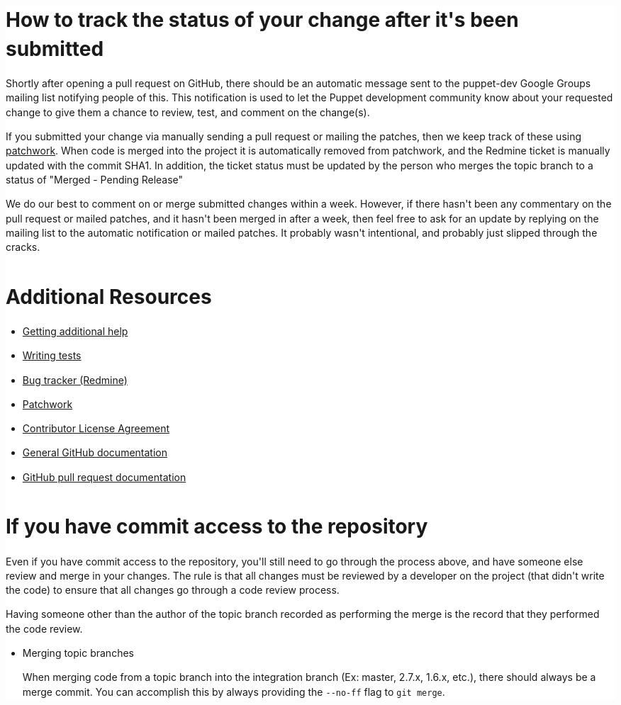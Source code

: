 How to track the status of your change after it's been submitted
================================================================

Shortly after opening a pull request on GitHub, there should be an
automatic message sent to the puppet-dev Google Groups mailing list
notifying people of this.  This notification is used to let the Puppet
development community know about your requested change to give them a
chance to review, test, and comment on the change(s).

If you submitted your change via manually sending a pull request or
mailing the patches, then we keep track of these using
[patchwork](https://patchwork.puppetlabs.com).  When code is merged
into the project it is automatically removed from patchwork, and the
Redmine ticket is manually updated with the commit SHA1.  In addition,
the ticket status must be updated by the person who merges the topic
branch to a status of "Merged - Pending Release"

We do our best to comment on or merge submitted changes within a week.
However, if there hasn't been any commentary on the pull request or
mailed patches, and it hasn't been merged in after a week, then feel
free to ask for an update by replying on the mailing list to the
automatic notification or mailed patches. It probably wasn't
intentional, and probably just slipped through the cracks.

Additional Resources
====================

* [Getting additional help](http://projects.puppetlabs.com/projects/puppet/wiki/Getting_Help)

* [Writing tests](http://projects.puppetlabs.com/projects/puppet/wiki/Development_Writing_Tests)

* [Bug tracker (Redmine)](http://projects.puppetlabs.com)

* [Patchwork](https://patchwork.puppetlabs.com)

* [Contributor License Agreement](https://projects.puppetlabs.com/contributor_licenses/sign)

* [General GitHub documentation](http://help.github.com/)

* [GitHub pull request documentation](http://help.github.com/send-pull-requests/)

If you have commit access to the repository
===========================================

Even if you have commit access to the repository, you'll still need to
go through the process above, and have someone else review and merge
in your changes.  The rule is that all changes must be reviewed by a
developer on the project (that didn't write the code) to ensure that
all changes go through a code review process.

Having someone other than the author of the topic branch recorded as
performing the merge is the record that they performed the code
review.

  * Merging topic branches

    When merging code from a topic branch into the integration branch
    (Ex: master, 2.7.x, 1.6.x, etc.), there should always be a merge
    commit.  You can accomplish this by always providing the `--no-ff`
    flag to `git merge`.
